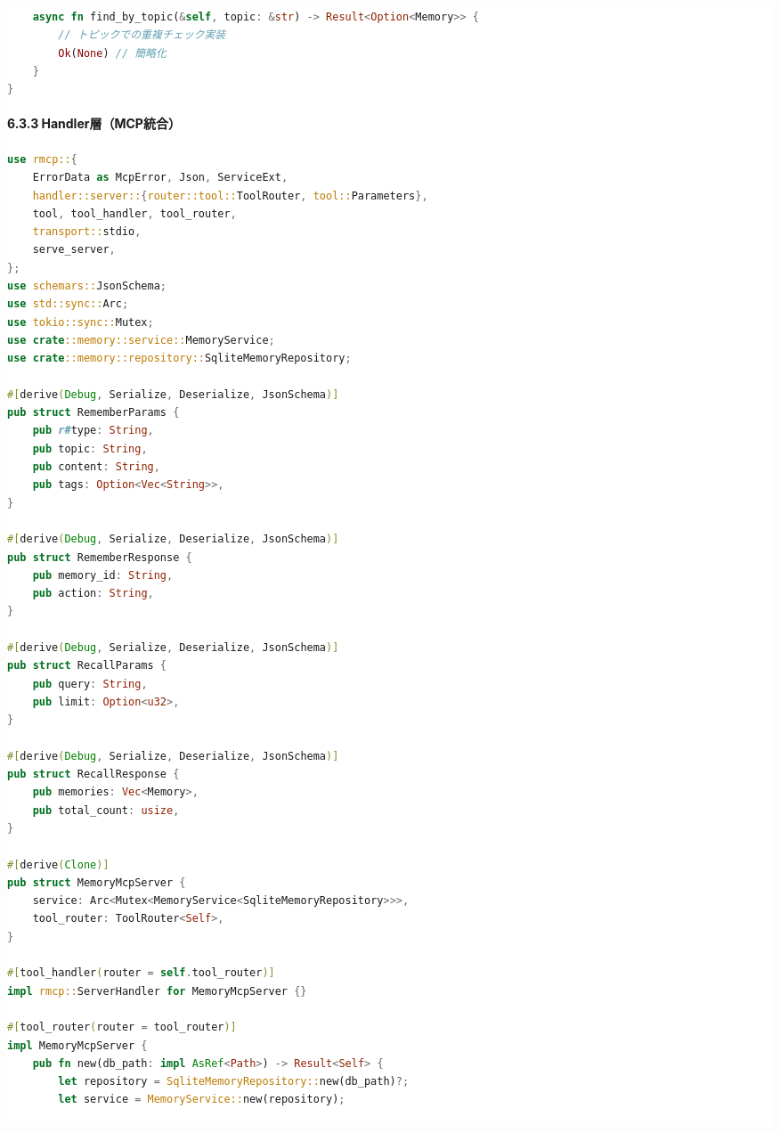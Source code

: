 ```rust
    async fn find_by_topic(&self, topic: &str) -> Result<Option<Memory>> {
        // トピックでの重複チェック実装
        Ok(None) // 簡略化
    }
}
```

#### 6.3.3 Handler層（MCP統合）

```rust
use rmcp::{
    ErrorData as McpError, Json, ServiceExt,
    handler::server::{router::tool::ToolRouter, tool::Parameters},
    tool, tool_handler, tool_router,
    transport::stdio,
    serve_server,
};
use schemars::JsonSchema;
use std::sync::Arc;
use tokio::sync::Mutex;
use crate::memory::service::MemoryService;
use crate::memory::repository::SqliteMemoryRepository;

#[derive(Debug, Serialize, Deserialize, JsonSchema)]
pub struct RememberParams {
    pub r#type: String,
    pub topic: String,
    pub content: String,
    pub tags: Option<Vec<String>>,
}

#[derive(Debug, Serialize, Deserialize, JsonSchema)]
pub struct RememberResponse {
    pub memory_id: String,
    pub action: String,
}

#[derive(Debug, Serialize, Deserialize, JsonSchema)]
pub struct RecallParams {
    pub query: String,
    pub limit: Option<u32>,
}

#[derive(Debug, Serialize, Deserialize, JsonSchema)]
pub struct RecallResponse {
    pub memories: Vec<Memory>,
    pub total_count: usize,
}

#[derive(Clone)]
pub struct MemoryMcpServer {
    service: Arc<Mutex<MemoryService<SqliteMemoryRepository>>>,
    tool_router: ToolRouter<Self>,
}

#[tool_handler(router = self.tool_router)]
impl rmcp::ServerHandler for MemoryMcpServer {}

#[tool_router(router = tool_router)]
impl MemoryMcpServer {
    pub fn new(db_path: impl AsRef<Path>) -> Result<Self> {
        let repository = SqliteMemoryRepository::new(db_path)?;
        let service = MemoryService::new(repository);
        
```